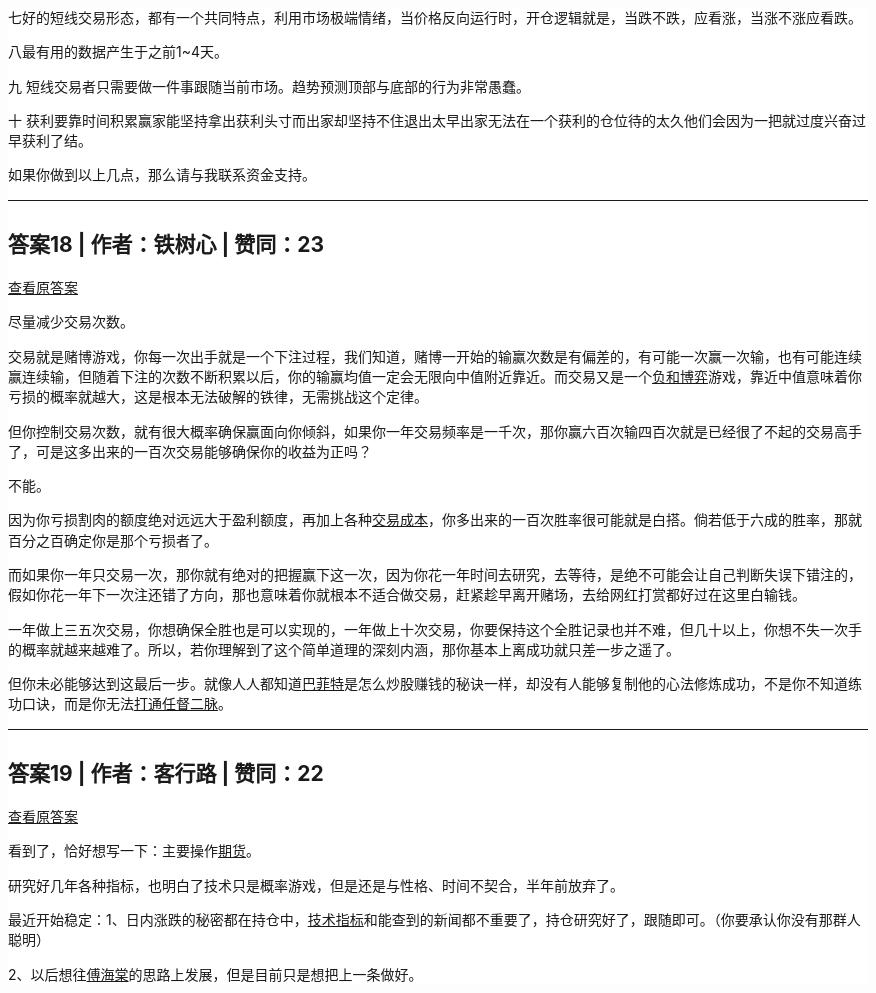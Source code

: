 七好的短线交易形态，都有一个共同特点，利用市场极端情绪，当价格反向运行时，开仓逻辑就是，当跌不跌，应看涨，当涨不涨应看跌。

八最有用的数据产生于之前1~4天。

九 短线交易者只需要做一件事跟随当前市场。趋势预测顶部与底部的行为非常愚蠢。

十 获利要靠时间积累赢家能坚持拿出获利头寸而出家却坚持不住退出太早出家无法在一个获利的仓位待的太久他们会因为一把就过度兴奋过早获利了结。

如果你做到以上几点，那么请与我联系资金支持。

---

## 答案18 | 作者：铁树心 | 赞同：23

[查看原答案](https://www.zhihu.com/question/457615206/answer/1867783063)

尽量减少交易次数。

交易就是赌博游戏，你每一次出手就是一个下注过程，我们知道，赌博一开始的输赢次数是有偏差的，有可能一次赢一次输，也有可能连续赢连续输，但随着下注的次数不断积累以后，你的输赢均值一定会无限向中值附近靠近。而交易又是一个[负和博弈](https://zhida.zhihu.com/search?content_id=369678104&content_type=Answer&match_order=1&q=%E8%B4%9F%E5%92%8C%E5%8D%9A%E5%BC%88&zhida_source=entity)游戏，靠近中值意味着你亏损的概率就越大，这是根本无法破解的铁律，无需挑战这个定律。

但你控制交易次数，就有很大概率确保赢面向你倾斜，如果你一年交易频率是一千次，那你赢六百次输四百次就是已经很了不起的交易高手了，可是这多出来的一百次交易能够确保你的收益为正吗？

不能。

因为你亏损割肉的额度绝对远远大于盈利额度，再加上各种[交易成本](https://zhida.zhihu.com/search?content_id=369678104&content_type=Answer&match_order=1&q=%E4%BA%A4%E6%98%93%E6%88%90%E6%9C%AC&zhida_source=entity)，你多出来的一百次胜率很可能就是白搭。倘若低于六成的胜率，那就百分之百确定你是那个亏损者了。

而如果你一年只交易一次，那你就有绝对的把握赢下这一次，因为你花一年时间去研究，去等待，是绝不可能会让自己判断失误下错注的，假如你花一年下一次注还错了方向，那也意味着你就根本不适合做交易，赶紧趁早离开赌场，去给网红打赏都好过在这里白输钱。

一年做上三五次交易，你想确保全胜也是可以实现的，一年做上十次交易，你要保持这个全胜记录也并不难，但几十以上，你想不失一次手的概率就越来越难了。所以，若你理解到了这个简单道理的深刻内涵，那你基本上离成功就只差一步之遥了。

但你未必能够达到这最后一步。就像人人都知道[巴菲特](https://zhida.zhihu.com/search?content_id=369678104&content_type=Answer&match_order=1&q=%E5%B7%B4%E8%8F%B2%E7%89%B9&zhida_source=entity)是怎么炒股赚钱的秘诀一样，却没有人能够复制他的心法修炼成功，不是你不知道练功口诀，而是你无法[打通任督二脉](https://zhida.zhihu.com/search?content_id=369678104&content_type=Answer&match_order=1&q=%E6%89%93%E9%80%9A%E4%BB%BB%E7%9D%A3%E4%BA%8C%E8%84%89&zhida_source=entity)。

---

## 答案19 | 作者：客行路 | 赞同：22

[查看原答案](https://www.zhihu.com/question/457615206/answer/2716499186)

看到了，恰好想写一下：主要操作[期货](https://zhida.zhihu.com/search?content_id=523995535&content_type=Answer&match_order=1&q=%E6%9C%9F%E8%B4%A7&zhida_source=entity)。

研究好几年各种指标，也明白了技术只是概率游戏，但是还是与性格、时间不契合，半年前放弃了。

最近开始稳定：1、日内涨跌的秘密都在持仓中，[技术指标](https://zhida.zhihu.com/search?content_id=523995535&content_type=Answer&match_order=1&q=%E6%8A%80%E6%9C%AF%E6%8C%87%E6%A0%87&zhida_source=entity)和能查到的新闻都不重要了，持仓研究好了，跟随即可。（你要承认你没有那群人聪明）

2、以后想往[傅海棠](https://zhida.zhihu.com/search?content_id=523995535&content_type=Answer&match_order=1&q=%E5%82%85%E6%B5%B7%E6%A3%A0&zhida_source=entity)的思路上发展，但是目前只是想把上一条做好。
